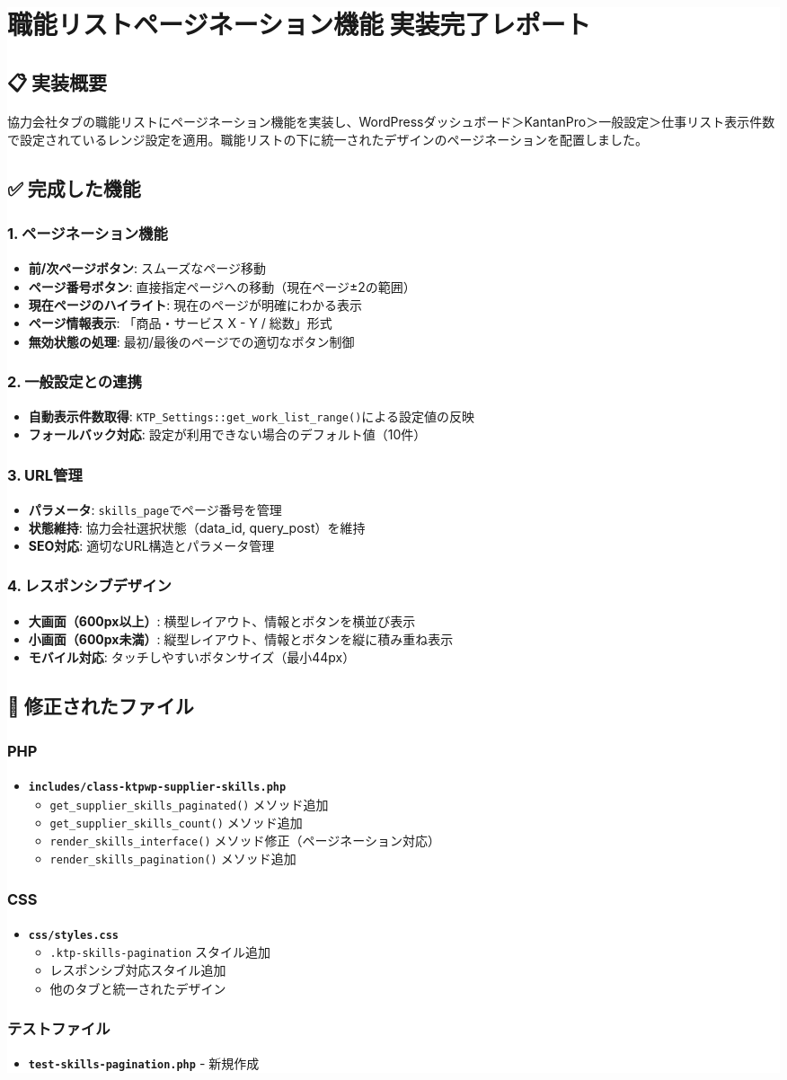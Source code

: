 # 職能リストページネーション機能 実装完了レポート

## 📋 実装概要

協力会社タブの職能リストにページネーション機能を実装し、WordPressダッシュボード＞KantanPro＞一般設定＞仕事リスト表示件数で設定されているレンジ設定を適用。職能リストの下に統一されたデザインのページネーションを配置しました。

## ✅ 完成した機能

### 1. ページネーション機能
- **前/次ページボタン**: スムーズなページ移動
- **ページ番号ボタン**: 直接指定ページへの移動（現在ページ±2の範囲）
- **現在ページのハイライト**: 現在のページが明確にわかる表示
- **ページ情報表示**: 「商品・サービス X - Y / 総数」形式
- **無効状態の処理**: 最初/最後のページでの適切なボタン制御

### 2. 一般設定との連携
- **自動表示件数取得**: `KTP_Settings::get_work_list_range()`による設定値の反映
- **フォールバック対応**: 設定が利用できない場合のデフォルト値（10件）

### 3. URL管理
- **パラメータ**: `skills_page`でページ番号を管理
- **状態維持**: 協力会社選択状態（data_id, query_post）を維持
- **SEO対応**: 適切なURL構造とパラメータ管理

### 4. レスポンシブデザイン
- **大画面（600px以上）**: 横型レイアウト、情報とボタンを横並び表示
- **小画面（600px未満）**: 縦型レイアウト、情報とボタンを縦に積み重ね表示
- **モバイル対応**: タッチしやすいボタンサイズ（最小44px）

## 🔧 修正されたファイル

### PHP
- **`includes/class-ktpwp-supplier-skills.php`**
  - `get_supplier_skills_paginated()` メソッド追加
  - `get_supplier_skills_count()` メソッド追加
  - `render_skills_interface()` メソッド修正（ページネーション対応）
  - `render_skills_pagination()` メソッド追加

### CSS
- **`css/styles.css`**
  - `.ktp-skills-pagination` スタイル追加
  - レスポンシブ対応スタイル追加
  - 他のタブと統一されたデザイン

### テストファイル
- **`test-skills-pagination.php`** - 新規作成
